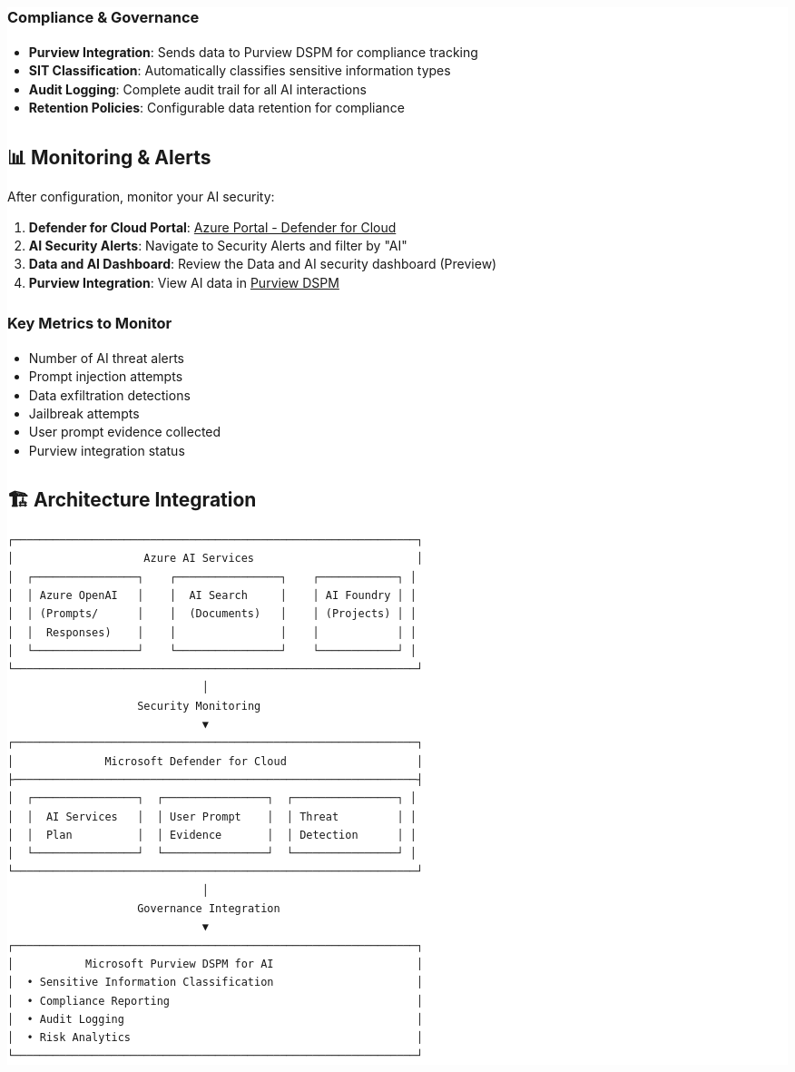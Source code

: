 ### Compliance & Governance
- **Purview Integration**: Sends data to Purview DSPM for compliance tracking
- **SIT Classification**: Automatically classifies sensitive information types
- **Audit Logging**: Complete audit trail for all AI interactions
- **Retention Policies**: Configurable data retention for compliance

## 📊 Monitoring & Alerts

After configuration, monitor your AI security:

1. **Defender for Cloud Portal**: [Azure Portal - Defender for Cloud](https://portal.azure.com/#view/Microsoft_Azure_Security/SecurityMenuBlade/~/0)
2. **AI Security Alerts**: Navigate to Security Alerts and filter by "AI"
3. **Data and AI Dashboard**: Review the Data and AI security dashboard (Preview)
4. **Purview Integration**: View AI data in [Purview DSPM](https://purview.microsoft.com/purviewforai/overview)

### Key Metrics to Monitor
- Number of AI threat alerts
- Prompt injection attempts
- Data exfiltration detections
- Jailbreak attempts
- User prompt evidence collected
- Purview integration status

## 🏗️ Architecture Integration

```
┌──────────────────────────────────────────────────────────────┐
│                    Azure AI Services                         │
│  ┌────────────────┐    ┌────────────────┐    ┌────────────┐ │
│  │ Azure OpenAI   │    │  AI Search     │    │ AI Foundry │ │
│  │ (Prompts/      │    │  (Documents)   │    │ (Projects) │ │
│  │  Responses)    │    │                │    │            │ │
│  └────────────────┘    └────────────────┘    └────────────┘ │
└──────────────────────────────────────────────────────────────┘
                              │
                    Security Monitoring
                              ▼
┌──────────────────────────────────────────────────────────────┐
│              Microsoft Defender for Cloud                    │
├──────────────────────────────────────────────────────────────┤
│  ┌────────────────┐  ┌────────────────┐  ┌────────────────┐ │
│  │  AI Services   │  │ User Prompt    │  │ Threat         │ │
│  │  Plan          │  │ Evidence       │  │ Detection      │ │
│  └────────────────┘  └────────────────┘  └────────────────┘ │
└──────────────────────────────────────────────────────────────┘
                              │
                    Governance Integration
                              ▼
┌──────────────────────────────────────────────────────────────┐
│           Microsoft Purview DSPM for AI                      │
│  • Sensitive Information Classification                      │
│  • Compliance Reporting                                      │
│  • Audit Logging                                             │
│  • Risk Analytics                                            │
└──────────────────────────────────────────────────────────────┘
```
